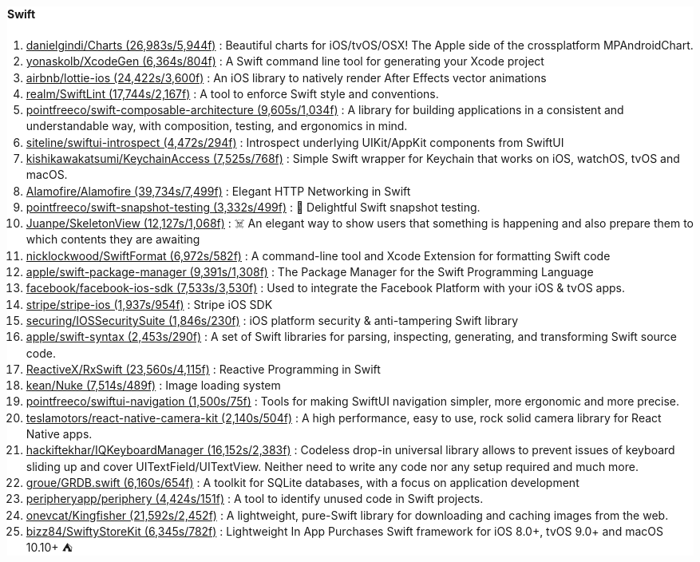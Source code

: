 #### Swift
1. [danielgindi/Charts (26,983s/5,944f)](https://github.com/danielgindi/Charts) : Beautiful charts for iOS/tvOS/OSX! The Apple side of the crossplatform MPAndroidChart.
2. [yonaskolb/XcodeGen (6,364s/804f)](https://github.com/yonaskolb/XcodeGen) : A Swift command line tool for generating your Xcode project
3. [airbnb/lottie-ios (24,422s/3,600f)](https://github.com/airbnb/lottie-ios) : An iOS library to natively render After Effects vector animations
4. [realm/SwiftLint (17,744s/2,167f)](https://github.com/realm/SwiftLint) : A tool to enforce Swift style and conventions.
5. [pointfreeco/swift-composable-architecture (9,605s/1,034f)](https://github.com/pointfreeco/swift-composable-architecture) : A library for building applications in a consistent and understandable way, with composition, testing, and ergonomics in mind.
6. [siteline/swiftui-introspect (4,472s/294f)](https://github.com/siteline/swiftui-introspect) : Introspect underlying UIKit/AppKit components from SwiftUI
7. [kishikawakatsumi/KeychainAccess (7,525s/768f)](https://github.com/kishikawakatsumi/KeychainAccess) : Simple Swift wrapper for Keychain that works on iOS, watchOS, tvOS and macOS.
8. [Alamofire/Alamofire (39,734s/7,499f)](https://github.com/Alamofire/Alamofire) : Elegant HTTP Networking in Swift
9. [pointfreeco/swift-snapshot-testing (3,332s/499f)](https://github.com/pointfreeco/swift-snapshot-testing) : 📸 Delightful Swift snapshot testing.
10. [Juanpe/SkeletonView (12,127s/1,068f)](https://github.com/Juanpe/SkeletonView) : ☠️ An elegant way to show users that something is happening and also prepare them to which contents they are awaiting
11. [nicklockwood/SwiftFormat (6,972s/582f)](https://github.com/nicklockwood/SwiftFormat) : A command-line tool and Xcode Extension for formatting Swift code
12. [apple/swift-package-manager (9,391s/1,308f)](https://github.com/apple/swift-package-manager) : The Package Manager for the Swift Programming Language
13. [facebook/facebook-ios-sdk (7,533s/3,530f)](https://github.com/facebook/facebook-ios-sdk) : Used to integrate the Facebook Platform with your iOS & tvOS apps.
14. [stripe/stripe-ios (1,937s/954f)](https://github.com/stripe/stripe-ios) : Stripe iOS SDK
15. [securing/IOSSecuritySuite (1,846s/230f)](https://github.com/securing/IOSSecuritySuite) : iOS platform security & anti-tampering Swift library
16. [apple/swift-syntax (2,453s/290f)](https://github.com/apple/swift-syntax) : A set of Swift libraries for parsing, inspecting, generating, and transforming Swift source code.
17. [ReactiveX/RxSwift (23,560s/4,115f)](https://github.com/ReactiveX/RxSwift) : Reactive Programming in Swift
18. [kean/Nuke (7,514s/489f)](https://github.com/kean/Nuke) : Image loading system
19. [pointfreeco/swiftui-navigation (1,500s/75f)](https://github.com/pointfreeco/swiftui-navigation) : Tools for making SwiftUI navigation simpler, more ergonomic and more precise.
20. [teslamotors/react-native-camera-kit (2,140s/504f)](https://github.com/teslamotors/react-native-camera-kit) : A high performance, easy to use, rock solid camera library for React Native apps.
21. [hackiftekhar/IQKeyboardManager (16,152s/2,383f)](https://github.com/hackiftekhar/IQKeyboardManager) : Codeless drop-in universal library allows to prevent issues of keyboard sliding up and cover UITextField/UITextView. Neither need to write any code nor any setup required and much more.
22. [groue/GRDB.swift (6,160s/654f)](https://github.com/groue/GRDB.swift) : A toolkit for SQLite databases, with a focus on application development
23. [peripheryapp/periphery (4,424s/151f)](https://github.com/peripheryapp/periphery) : A tool to identify unused code in Swift projects.
24. [onevcat/Kingfisher (21,592s/2,452f)](https://github.com/onevcat/Kingfisher) : A lightweight, pure-Swift library for downloading and caching images from the web.
25. [bizz84/SwiftyStoreKit (6,345s/782f)](https://github.com/bizz84/SwiftyStoreKit) : Lightweight In App Purchases Swift framework for iOS 8.0+, tvOS 9.0+ and macOS 10.10+ ⛺
